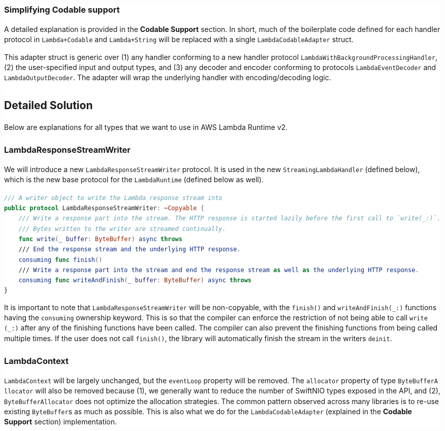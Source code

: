 ### Simplifying Codable support

A detailed explanation is provided in the **Codable Support** section. In short, much of the boilerplate code defined
for each handler protocol in `Lambda+Codable` and `Lambda+String` will be replaced with a single `LambdaCodableAdapter`
struct.

This adapter struct is generic over (1) any handler conforming to a new handler protocol
`LambdaWithBackgroundProcessingHandler`, (2) the user-specified input and output types, and (3) any decoder and encoder
conforming to protocols `LambdaEventDecoder` and `LambdaOutputDecoder`. The adapter will wrap the underlying handler
with encoding/decoding logic.

## Detailed Solution

Below are explanations for all types that we want to use in AWS Lambda Runtime v2.

### LambdaResponseStreamWriter

We will introduce a new `LambdaResponseStreamWriter` protocol. It is used in the new `StreamingLambdaHandler` (defined
below), which is the new base protocol for the `LambdaRuntime` (defined below as well).

```swift
/// A writer object to write the Lambda response stream into
public protocol LambdaResponseStreamWriter: ~Copyable {
    /// Write a response part into the stream. The HTTP response is started lazily before the first call to `write(_:)`.
    /// Bytes written to the writer are streamed continually.
    func write(_ buffer: ByteBuffer) async throws
    /// End the response stream and the underlying HTTP response.
    consuming func finish()
    /// Write a response part into the stream and end the response stream as well as the underlying HTTP response.
    consuming func writeAndFinish(_ buffer: ByteBuffer) async throws
}
```

It is important to note that `LambdaResponseStreamWriter` will be non-copyable, with the `finish()` and
`writeAndFinish(_:)` functions having the `consuming` ownership keyword. This is so that the compiler can enforce the
restriction of not being able to call `write(_:)` after any of the finishing functions have been called. The compiler
can also prevent the finishing functions from being called multiple times. If the user does not call `finish()`, the
library will automatically finish the stream in the writers `deinit`.

### LambdaContext

`LambdaContext` will be largely unchanged, but the `eventLoop` property will be removed. The `allocator` property of
type `ByteBufferAllocator` will also be removed because (1), we generally want to reduce the number of SwiftNIO types
exposed in the API, and (2), `ByteBufferAllocator` does not optimize the allocation strategies. The common pattern
observed across many libraries is to re-use existing `ByteBuffer`s as much as possible. This is also what we do for the
`LambdaCodableAdapter` (explained in the **Codable Support** section) implementation.
